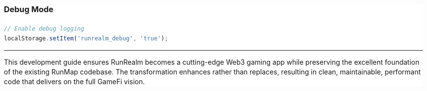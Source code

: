 ### Debug Mode
```typescript
// Enable debug logging
localStorage.setItem('runrealm_debug', 'true');
```

---

This development guide ensures RunRealm becomes a cutting-edge Web3 gaming app while preserving the excellent foundation of the existing RunMap codebase. The transformation enhances rather than replaces, resulting in clean, maintainable, performant code that delivers on the full GameFi vision.